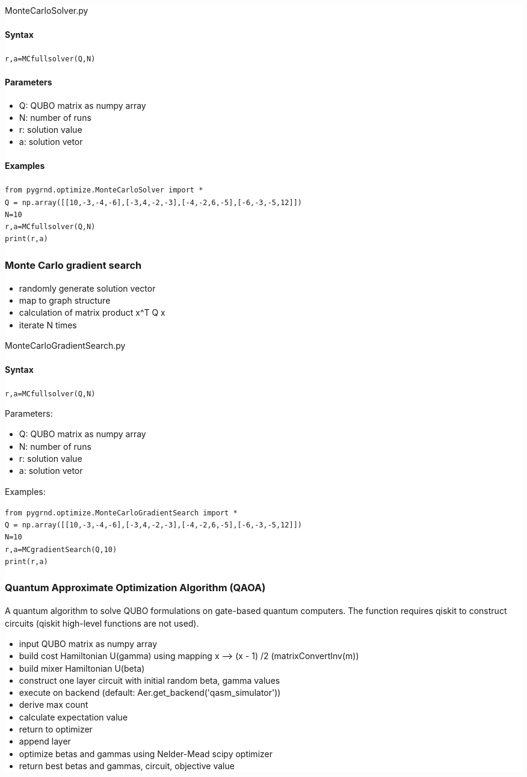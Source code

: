 MonteCarloSolver.py

#### Syntax
    
    r,a=MCfullsolver(Q,N)

#### Parameters
- Q: QUBO matrix as numpy array
- N: number of runs
- r: solution value
- a: solution vetor

#### Examples
    
    from pygrnd.optimize.MonteCarloSolver import *
    Q = np.array([[10,-3,-4,-6],[-3,4,-2,-3],[-4,-2,6,-5],[-6,-3,-5,12]])
    N=10
    r,a=MCfullsolver(Q,N)
    print(r,a)

### Monte Carlo gradient search

- randomly generate solution vector
- map to graph structure 
- calculation of matrix product x^T Q x
- iterate N times

MonteCarloGradientSearch.py

#### Syntax
    
    r,a=MCfullsolver(Q,N)

Parameters:

- Q: QUBO matrix as numpy array
- N: number of runs
- r: solution value
- a: solution vetor

Examples:
    
    from pygrnd.optimize.MonteCarloGradientSearch import *
    Q = np.array([[10,-3,-4,-6],[-3,4,-2,-3],[-4,-2,6,-5],[-6,-3,-5,12]])
    N=10
    r,a=MCgradientSearch(Q,10)
    print(r,a)

### Quantum Approximate Optimization Algorithm (QAOA)

A quantum algorithm to solve QUBO formulations on gate-based quantum computers. The function requires qiskit to construct circuits (qiskit high-level functions are not used).

- input QUBO matrix as numpy array
- build cost Hamiltonian U(gamma) using mapping x --> (x - 1) /2 (matrixConvertInv(m))
- build mixer Hamiltonian U(beta)
- construct one layer circuit with initial random beta, gamma values
- execute on backend (default: Aer.get_backend('qasm_simulator'))
- derive max count
- calculate expectation value
- return to optimizer
- append layer
- optimize betas and gammas using Nelder-Mead scipy optimizer
- return best betas and gammas, circuit, objective value
